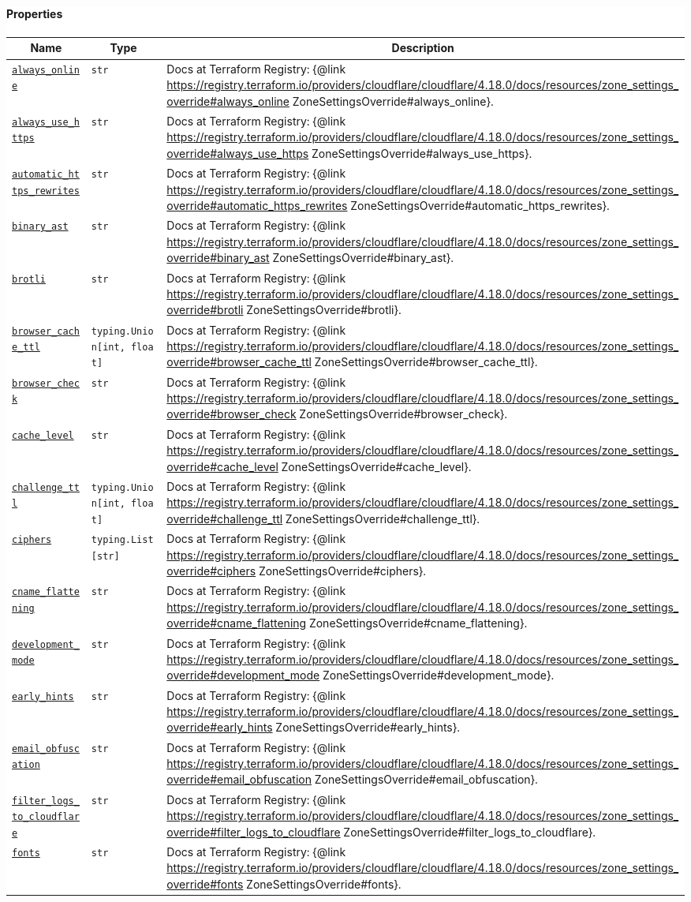 #### Properties <a name="Properties" id="Properties"></a>

| **Name** | **Type** | **Description** |
| --- | --- | --- |
| <code><a href="#@cdktf/provider-cloudflare.zoneSettingsOverride.ZoneSettingsOverrideSettings.property.alwaysOnline">always_online</a></code> | <code>str</code> | Docs at Terraform Registry: {@link https://registry.terraform.io/providers/cloudflare/cloudflare/4.18.0/docs/resources/zone_settings_override#always_online ZoneSettingsOverride#always_online}. |
| <code><a href="#@cdktf/provider-cloudflare.zoneSettingsOverride.ZoneSettingsOverrideSettings.property.alwaysUseHttps">always_use_https</a></code> | <code>str</code> | Docs at Terraform Registry: {@link https://registry.terraform.io/providers/cloudflare/cloudflare/4.18.0/docs/resources/zone_settings_override#always_use_https ZoneSettingsOverride#always_use_https}. |
| <code><a href="#@cdktf/provider-cloudflare.zoneSettingsOverride.ZoneSettingsOverrideSettings.property.automaticHttpsRewrites">automatic_https_rewrites</a></code> | <code>str</code> | Docs at Terraform Registry: {@link https://registry.terraform.io/providers/cloudflare/cloudflare/4.18.0/docs/resources/zone_settings_override#automatic_https_rewrites ZoneSettingsOverride#automatic_https_rewrites}. |
| <code><a href="#@cdktf/provider-cloudflare.zoneSettingsOverride.ZoneSettingsOverrideSettings.property.binaryAst">binary_ast</a></code> | <code>str</code> | Docs at Terraform Registry: {@link https://registry.terraform.io/providers/cloudflare/cloudflare/4.18.0/docs/resources/zone_settings_override#binary_ast ZoneSettingsOverride#binary_ast}. |
| <code><a href="#@cdktf/provider-cloudflare.zoneSettingsOverride.ZoneSettingsOverrideSettings.property.brotli">brotli</a></code> | <code>str</code> | Docs at Terraform Registry: {@link https://registry.terraform.io/providers/cloudflare/cloudflare/4.18.0/docs/resources/zone_settings_override#brotli ZoneSettingsOverride#brotli}. |
| <code><a href="#@cdktf/provider-cloudflare.zoneSettingsOverride.ZoneSettingsOverrideSettings.property.browserCacheTtl">browser_cache_ttl</a></code> | <code>typing.Union[int, float]</code> | Docs at Terraform Registry: {@link https://registry.terraform.io/providers/cloudflare/cloudflare/4.18.0/docs/resources/zone_settings_override#browser_cache_ttl ZoneSettingsOverride#browser_cache_ttl}. |
| <code><a href="#@cdktf/provider-cloudflare.zoneSettingsOverride.ZoneSettingsOverrideSettings.property.browserCheck">browser_check</a></code> | <code>str</code> | Docs at Terraform Registry: {@link https://registry.terraform.io/providers/cloudflare/cloudflare/4.18.0/docs/resources/zone_settings_override#browser_check ZoneSettingsOverride#browser_check}. |
| <code><a href="#@cdktf/provider-cloudflare.zoneSettingsOverride.ZoneSettingsOverrideSettings.property.cacheLevel">cache_level</a></code> | <code>str</code> | Docs at Terraform Registry: {@link https://registry.terraform.io/providers/cloudflare/cloudflare/4.18.0/docs/resources/zone_settings_override#cache_level ZoneSettingsOverride#cache_level}. |
| <code><a href="#@cdktf/provider-cloudflare.zoneSettingsOverride.ZoneSettingsOverrideSettings.property.challengeTtl">challenge_ttl</a></code> | <code>typing.Union[int, float]</code> | Docs at Terraform Registry: {@link https://registry.terraform.io/providers/cloudflare/cloudflare/4.18.0/docs/resources/zone_settings_override#challenge_ttl ZoneSettingsOverride#challenge_ttl}. |
| <code><a href="#@cdktf/provider-cloudflare.zoneSettingsOverride.ZoneSettingsOverrideSettings.property.ciphers">ciphers</a></code> | <code>typing.List[str]</code> | Docs at Terraform Registry: {@link https://registry.terraform.io/providers/cloudflare/cloudflare/4.18.0/docs/resources/zone_settings_override#ciphers ZoneSettingsOverride#ciphers}. |
| <code><a href="#@cdktf/provider-cloudflare.zoneSettingsOverride.ZoneSettingsOverrideSettings.property.cnameFlattening">cname_flattening</a></code> | <code>str</code> | Docs at Terraform Registry: {@link https://registry.terraform.io/providers/cloudflare/cloudflare/4.18.0/docs/resources/zone_settings_override#cname_flattening ZoneSettingsOverride#cname_flattening}. |
| <code><a href="#@cdktf/provider-cloudflare.zoneSettingsOverride.ZoneSettingsOverrideSettings.property.developmentMode">development_mode</a></code> | <code>str</code> | Docs at Terraform Registry: {@link https://registry.terraform.io/providers/cloudflare/cloudflare/4.18.0/docs/resources/zone_settings_override#development_mode ZoneSettingsOverride#development_mode}. |
| <code><a href="#@cdktf/provider-cloudflare.zoneSettingsOverride.ZoneSettingsOverrideSettings.property.earlyHints">early_hints</a></code> | <code>str</code> | Docs at Terraform Registry: {@link https://registry.terraform.io/providers/cloudflare/cloudflare/4.18.0/docs/resources/zone_settings_override#early_hints ZoneSettingsOverride#early_hints}. |
| <code><a href="#@cdktf/provider-cloudflare.zoneSettingsOverride.ZoneSettingsOverrideSettings.property.emailObfuscation">email_obfuscation</a></code> | <code>str</code> | Docs at Terraform Registry: {@link https://registry.terraform.io/providers/cloudflare/cloudflare/4.18.0/docs/resources/zone_settings_override#email_obfuscation ZoneSettingsOverride#email_obfuscation}. |
| <code><a href="#@cdktf/provider-cloudflare.zoneSettingsOverride.ZoneSettingsOverrideSettings.property.filterLogsToCloudflare">filter_logs_to_cloudflare</a></code> | <code>str</code> | Docs at Terraform Registry: {@link https://registry.terraform.io/providers/cloudflare/cloudflare/4.18.0/docs/resources/zone_settings_override#filter_logs_to_cloudflare ZoneSettingsOverride#filter_logs_to_cloudflare}. |
| <code><a href="#@cdktf/provider-cloudflare.zoneSettingsOverride.ZoneSettingsOverrideSettings.property.fonts">fonts</a></code> | <code>str</code> | Docs at Terraform Registry: {@link https://registry.terraform.io/providers/cloudflare/cloudflare/4.18.0/docs/resources/zone_settings_override#fonts ZoneSettingsOverride#fonts}. |
